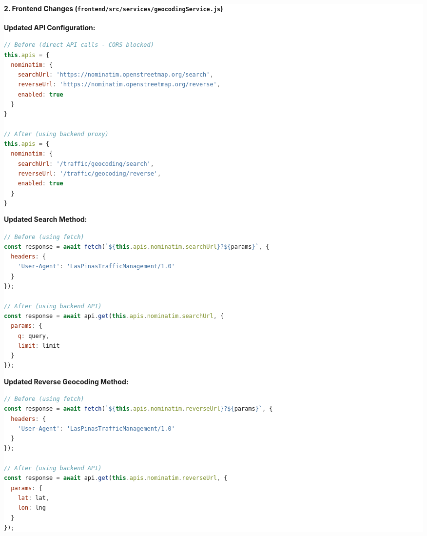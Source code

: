 #### 2. Frontend Changes (`frontend/src/services/geocodingService.js`)

**Updated API Configuration:**
```javascript
// Before (direct API calls - CORS blocked)
this.apis = {
  nominatim: {
    searchUrl: 'https://nominatim.openstreetmap.org/search',
    reverseUrl: 'https://nominatim.openstreetmap.org/reverse',
    enabled: true
  }
}

// After (using backend proxy)
this.apis = {
  nominatim: {
    searchUrl: '/traffic/geocoding/search',
    reverseUrl: '/traffic/geocoding/reverse',
    enabled: true
  }
}
```

**Updated Search Method:**
```javascript
// Before (using fetch)
const response = await fetch(`${this.apis.nominatim.searchUrl}?${params}`, {
  headers: {
    'User-Agent': 'LasPinasTrafficManagement/1.0'
  }
});

// After (using backend API)
const response = await api.get(this.apis.nominatim.searchUrl, {
  params: {
    q: query,
    limit: limit
  }
});
```

**Updated Reverse Geocoding Method:**
```javascript
// Before (using fetch)
const response = await fetch(`${this.apis.nominatim.reverseUrl}?${params}`, {
  headers: {
    'User-Agent': 'LasPinasTrafficManagement/1.0'
  }
});

// After (using backend API)
const response = await api.get(this.apis.nominatim.reverseUrl, {
  params: {
    lat: lat,
    lon: lng
  }
});
```
